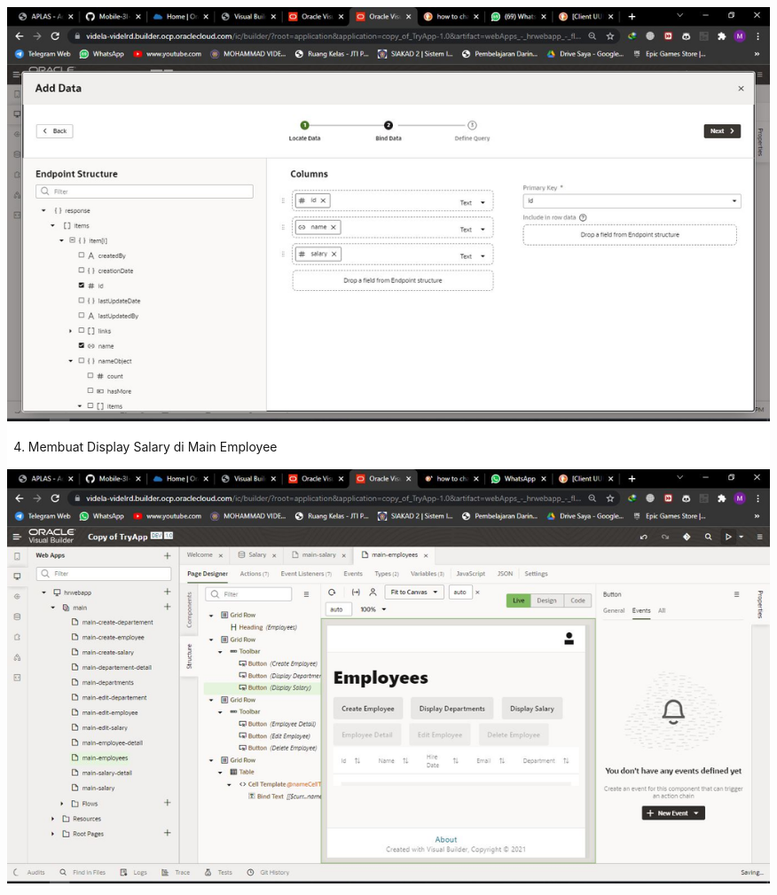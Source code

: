 ![Screenshot Langkah 126](img/langkah126.JPG)

4. Membuat Display Salary di Main Employee

![Screenshot Langkah 127](img/langkah127.JPG)
